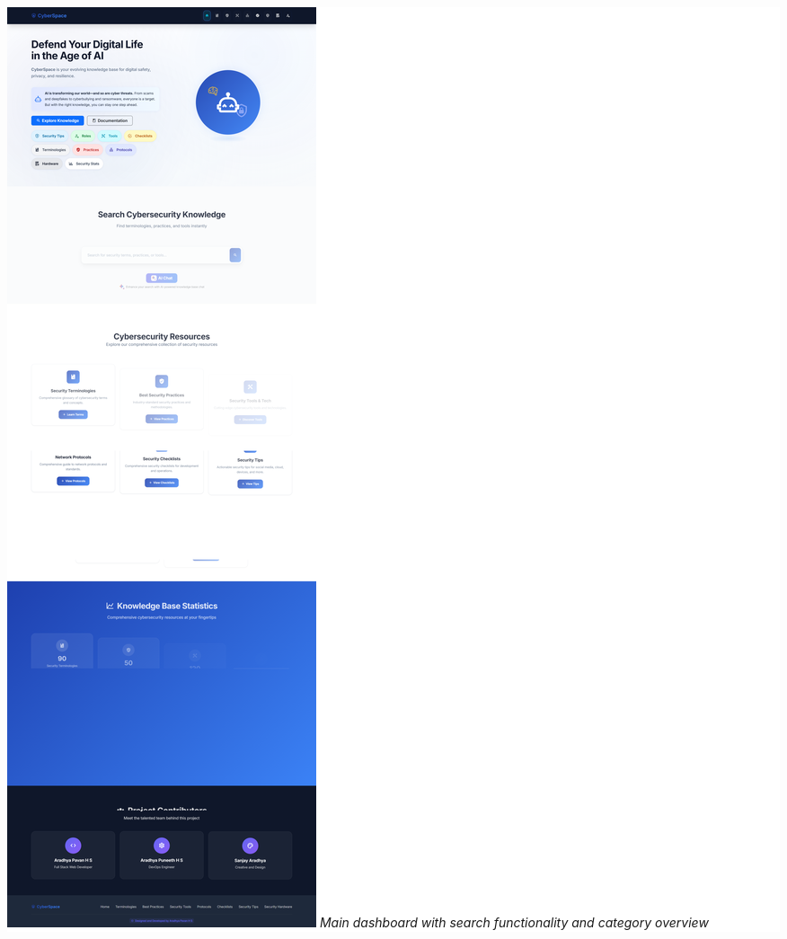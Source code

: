 ![Main Dashboard](snapshots/2.Main%20page.png)
*Main dashboard with search functionality and category overview*
